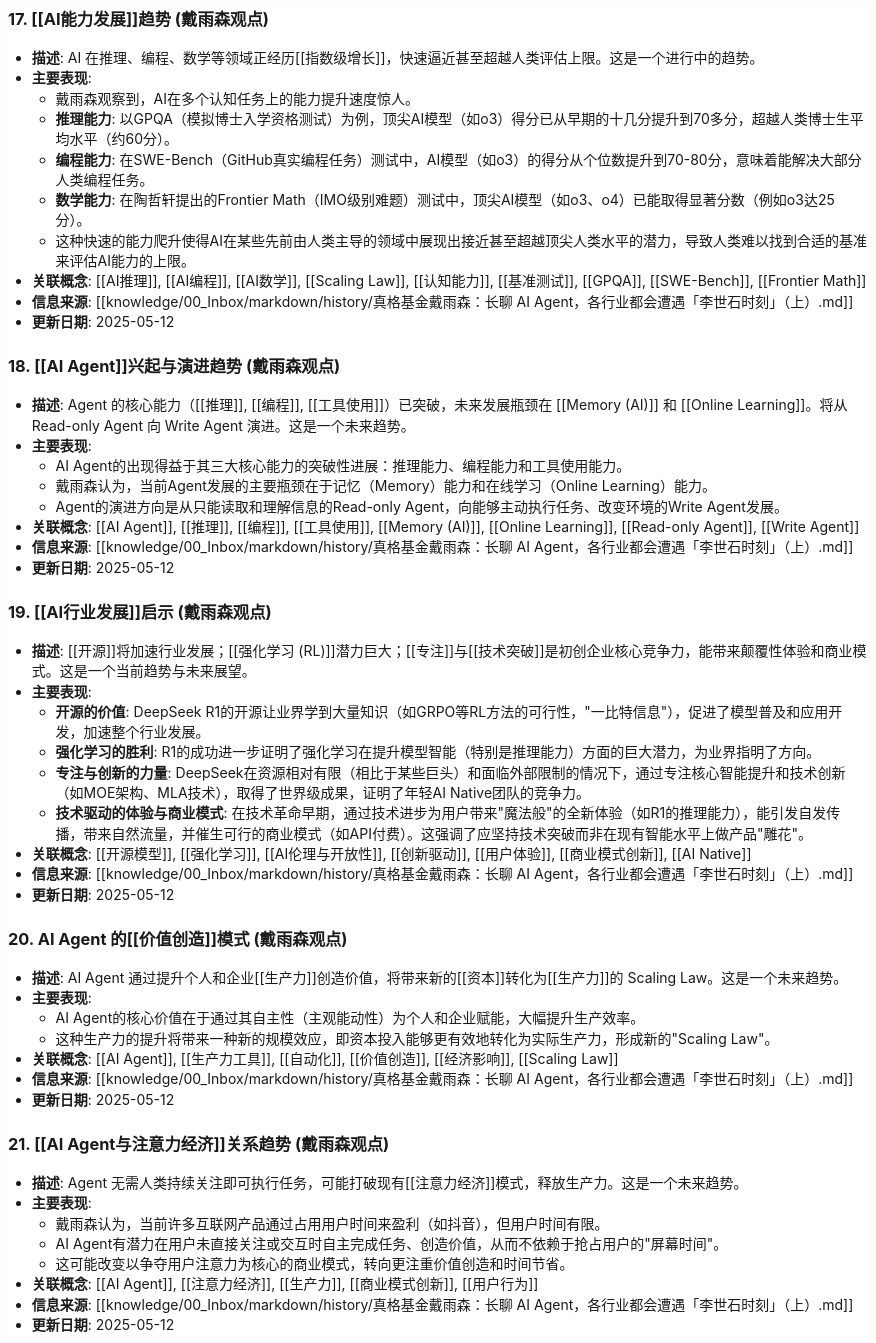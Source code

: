 ### 17. [[AI能力发展]]趋势 (戴雨森观点)
- **描述**: AI 在推理、编程、数学等领域正经历[[指数级增长]]，快速逼近甚至超越人类评估上限。这是一个进行中的趋势。
- **主要表现**:
    - 戴雨森观察到，AI在多个认知任务上的能力提升速度惊人。
    - **推理能力**: 以GPQA（模拟博士入学资格测试）为例，顶尖AI模型（如o3）得分已从早期的十几分提升到70多分，超越人类博士生平均水平（约60分）。
    - **编程能力**: 在SWE-Bench（GitHub真实编程任务）测试中，AI模型（如o3）的得分从个位数提升到70-80分，意味着能解决大部分人类编程任务。
    - **数学能力**: 在陶哲轩提出的Frontier Math（IMO级别难题）测试中，顶尖AI模型（如o3、o4）已能取得显著分数（例如o3达25分）。
    - 这种快速的能力爬升使得AI在某些先前由人类主导的领域中展现出接近甚至超越顶尖人类水平的潜力，导致人类难以找到合适的基准来评估AI能力的上限。
- **关联概念**: [[AI推理]], [[AI编程]], [[AI数学]], [[Scaling Law]], [[认知能力]], [[基准测试]], [[GPQA]], [[SWE-Bench]], [[Frontier Math]]
- **信息来源**: [[knowledge/00_Inbox/markdown/history/真格基金戴雨森：长聊 AI Agent，各行业都会遭遇「李世石时刻」（上）.md]]
- **更新日期**: 2025-05-12

### 18. [[AI Agent]]兴起与演进趋势 (戴雨森观点)
- **描述**: Agent 的核心能力（[[推理]], [[编程]], [[工具使用]]）已突破，未来发展瓶颈在 [[Memory (AI)]] 和 [[Online Learning]]。将从 Read-only Agent 向 Write Agent 演进。这是一个未来趋势。
- **主要表现**:
    - AI Agent的出现得益于其三大核心能力的突破性进展：推理能力、编程能力和工具使用能力。
    - 戴雨森认为，当前Agent发展的主要瓶颈在于记忆（Memory）能力和在线学习（Online Learning）能力。
    - Agent的演进方向是从只能读取和理解信息的Read-only Agent，向能够主动执行任务、改变环境的Write Agent发展。
- **关联概念**: [[AI Agent]], [[推理]], [[编程]], [[工具使用]], [[Memory (AI)]], [[Online Learning]], [[Read-only Agent]], [[Write Agent]]
- **信息来源**: [[knowledge/00_Inbox/markdown/history/真格基金戴雨森：长聊 AI Agent，各行业都会遭遇「李世石时刻」（上）.md]]
- **更新日期**: 2025-05-12

### 19. [[AI行业发展]]启示 (戴雨森观点)
- **描述**: [[开源]]将加速行业发展；[[强化学习 (RL)]]潜力巨大；[[专注]]与[[技术突破]]是初创企业核心竞争力，能带来颠覆性体验和商业模式。这是一个当前趋势与未来展望。
- **主要表现**:
    - **开源的价值**: DeepSeek R1的开源让业界学到大量知识（如GRPO等RL方法的可行性，"一比特信息"），促进了模型普及和应用开发，加速整个行业发展。
    - **强化学习的胜利**: R1的成功进一步证明了强化学习在提升模型智能（特别是推理能力）方面的巨大潜力，为业界指明了方向。
    - **专注与创新的力量**: DeepSeek在资源相对有限（相比于某些巨头）和面临外部限制的情况下，通过专注核心智能提升和技术创新（如MOE架构、MLA技术），取得了世界级成果，证明了年轻AI Native团队的竞争力。
    - **技术驱动的体验与商业模式**: 在技术革命早期，通过技术进步为用户带来"魔法般"的全新体验（如R1的推理能力），能引发自发传播，带来自然流量，并催生可行的商业模式（如API付费）。这强调了应坚持技术突破而非在现有智能水平上做产品"雕花"。
- **关联概念**: [[开源模型]], [[强化学习]], [[AI伦理与开放性]], [[创新驱动]], [[用户体验]], [[商业模式创新]], [[AI Native]]
- **信息来源**: [[knowledge/00_Inbox/markdown/history/真格基金戴雨森：长聊 AI Agent，各行业都会遭遇「李世石时刻」（上）.md]]
- **更新日期**: 2025-05-12

### 20. AI Agent 的[[价值创造]]模式 (戴雨森观点)
- **描述**: AI Agent 通过提升个人和企业[[生产力]]创造价值，将带来新的[[资本]]转化为[[生产力]]的 Scaling Law。这是一个未来趋势。
- **主要表现**:
    - AI Agent的核心价值在于通过其自主性（主观能动性）为个人和企业赋能，大幅提升生产效率。
    - 这种生产力的提升将带来一种新的规模效应，即资本投入能够更有效地转化为实际生产力，形成新的"Scaling Law"。
- **关联概念**: [[AI Agent]], [[生产力工具]], [[自动化]], [[价值创造]], [[经济影响]], [[Scaling Law]]
- **信息来源**: [[knowledge/00_Inbox/markdown/history/真格基金戴雨森：长聊 AI Agent，各行业都会遭遇「李世石时刻」（上）.md]]
- **更新日期**: 2025-05-12

### 21. [[AI Agent与注意力经济]]关系趋势 (戴雨森观点)
- **描述**: Agent 无需人类持续关注即可执行任务，可能打破现有[[注意力经济]]模式，释放生产力。这是一个未来趋势。
- **主要表现**:
    - 戴雨森认为，当前许多互联网产品通过占用用户时间来盈利（如抖音），但用户时间有限。
    - AI Agent有潜力在用户未直接关注或交互时自主完成任务、创造价值，从而不依赖于抢占用户的"屏幕时间"。
    - 这可能改变以争夺用户注意力为核心的商业模式，转向更注重价值创造和时间节省。
- **关联概念**: [[AI Agent]], [[注意力经济]], [[生产力]], [[商业模式创新]], [[用户行为]]
- **信息来源**: [[knowledge/00_Inbox/markdown/history/真格基金戴雨森：长聊 AI Agent，各行业都会遭遇「李世石时刻」（上）.md]]
- **更新日期**: 2025-05-12
